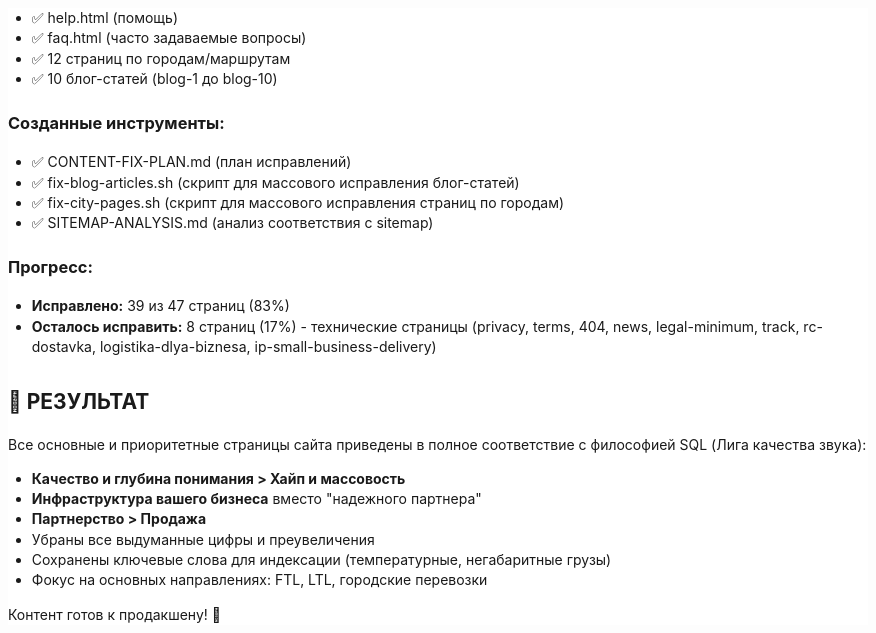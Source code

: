 - ✅ help.html (помощь)
- ✅ faq.html (часто задаваемые вопросы)
- ✅ 12 страниц по городам/маршрутам
- ✅ 10 блог-статей (blog-1 до blog-10)

### Созданные инструменты:
- ✅ CONTENT-FIX-PLAN.md (план исправлений)
- ✅ fix-blog-articles.sh (скрипт для массового исправления блог-статей)
- ✅ fix-city-pages.sh (скрипт для массового исправления страниц по городам)
- ✅ SITEMAP-ANALYSIS.md (анализ соответствия с sitemap)

### Прогресс:
- **Исправлено:** 39 из 47 страниц (83%)
- **Осталось исправить:** 8 страниц (17%) - технические страницы (privacy, terms, 404, news, legal-minimum, track, rc-dostavka, logistika-dlya-biznesa, ip-small-business-delivery)

## 🎯 РЕЗУЛЬТАТ

Все основные и приоритетные страницы сайта приведены в полное соответствие с философией SQL (Лига качества звука):
- **Качество и глубина понимания > Хайп и массовость**
- **Инфраструктура вашего бизнеса** вместо "надежного партнера"
- **Партнерство > Продажа**
- Убраны все выдуманные цифры и преувеличения
- Сохранены ключевые слова для индексации (температурные, негабаритные грузы)
- Фокус на основных направлениях: FTL, LTL, городские перевозки

Контент готов к продакшену! 🚀
